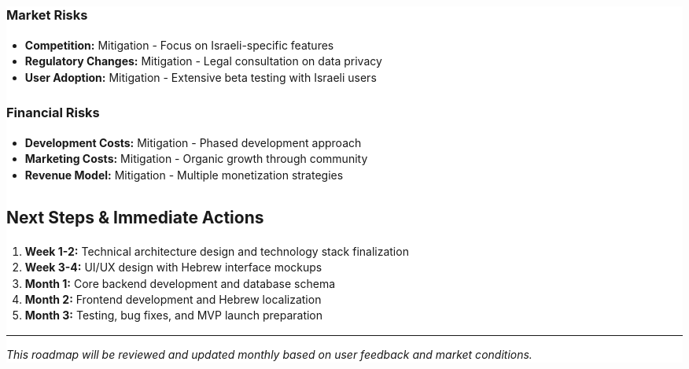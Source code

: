 ### Market Risks
- **Competition:** Mitigation - Focus on Israeli-specific features
- **Regulatory Changes:** Mitigation - Legal consultation on data privacy
- **User Adoption:** Mitigation - Extensive beta testing with Israeli users

### Financial Risks
- **Development Costs:** Mitigation - Phased development approach
- **Marketing Costs:** Mitigation - Organic growth through community
- **Revenue Model:** Mitigation - Multiple monetization strategies

## Next Steps & Immediate Actions

1. **Week 1-2:** Technical architecture design and technology stack finalization
2. **Week 3-4:** UI/UX design with Hebrew interface mockups
3. **Month 1:** Core backend development and database schema
4. **Month 2:** Frontend development and Hebrew localization
5. **Month 3:** Testing, bug fixes, and MVP launch preparation

---

*This roadmap will be reviewed and updated monthly based on user feedback and market conditions.*